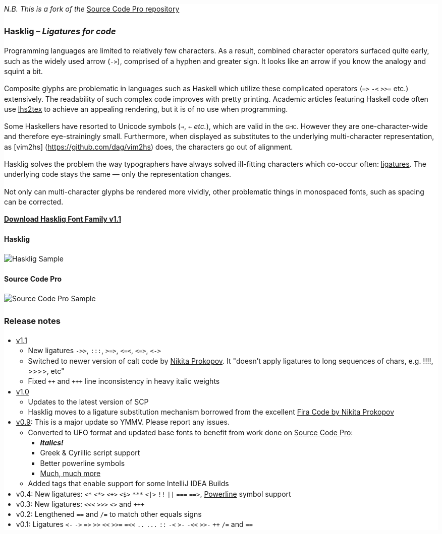 _N.B. This is a fork of the_ [Source Code Pro repository](https://github.com/adobe-fonts/source-code-pro)

### Hasklig – _Ligatures for code_

Programming languages are limited to relatively few characters. As a result, combined character operators surfaced quite early, such as the widely used arrow (`->`), comprised of a hyphen and greater sign. It looks like an arrow if you know the analogy and squint a bit.

Composite glyphs are problematic in languages such as Haskell which utilize these complicated operators (`=>` `-<` `>>=` etc.) extensively. The readability of such complex code improves with pretty printing. Academic articles featuring Haskell code often use [lhs2tex](https://www.andres-loeh.de/lhs2tex/) to achieve an appealing rendering, but it is of no use when programming.

Some Haskellers have resorted to Unicode symbols (`⇒`, `←` _etc._), which are valid in the <span style="font-variant: small-caps">ghc</span>. However they are one-character-wide and therefore eye-strainingly small. Furthermore, when displayed as substitutes to the underlying multi-character representation, as [vim2hs] (https://github.com/dag/vim2hs) does, the characters go out of alignment.

Hasklig solves the problem the way typographers have always solved ill-fitting characters which co-occur often: [ligatures](https://en.wikipedia.org/wiki/Typographic_ligature). The underlying code stays the same — only the representation changes.

Not only can multi-character glyphs be rendered more vividly, other problematic things in monospaced fonts, such as spacing can be corrected.

[**Download Hasklig Font Family v1.1**](https://github.com/i-tu/Hasklig/releases/download/1.1/Hasklig-1.1.zip)

#### Hasklig
![Hasklig Sample](hasklig_example.png?raw=true)

#### Source Code Pro
![Source Code Pro Sample](SourceCodeProSample.png?raw=true)

### Release notes
+ [v1.1](https://github.com/i-tu/Hasklig/releases/tag/1.1)
    + New ligatures `->>`, `:::`, `>=>`, `<=<`, `<=>`, `<->`
    + Switched to newer version of calt code by [Nikita Prokopov](https://github.com/tonsky/FiraCode). It "doesn’t apply ligatures to long sequences of chars, e.g. !!!!, >>>>, etc"
    + Fixed `++` and `+++` line inconsistency in heavy italic weights
+ [v1.0](https://github.com/i-tu/Hasklig/releases/tag/1.0)
    + Updates to the latest version of SCP
    + Hasklig moves to a ligature substitution mechanism borrowed from the excellent [Fira Code by Nikita Prokopov](https://github.com/tonsky/FiraCode)
+ [v0.9]((https://github.com/i-tu/Hasklig/releases/download/0.9/Hasklig-0.9.zip)): This is a major update so YMMV. Please report any issues.
	+ Converted to UFO format and updated base fonts to benefit from work done on [Source Code Pro](https://github.com/adobe-fonts/source-code-pro/):
		- ***Italics!***
		- Greek & Cyrillic script support
		- Better powerline symbols
		- [Much, much more](https://github.com/adobe-fonts/source-code-pro/releases/tag/2.010R-ro%2F1.030R-it)
	- Added tags that enable support for some IntelliJ IDEA Builds
+ v0.4: New ligatures: `<*` `<*>` `<+>` `<$>` `***`  `<|>` `!!` `||` `===` `==>`,  [Powerline](https://github.com/powerline/powerline) symbol support
+ v0.3: New ligatures: `<<<` `>>>` `<>` and `+++`
+ v0.2: Lengthened `==` and `/=` to match other equals signs
+ v0.1: Ligatures `<-` `->` `=>` `>>` `<<` `>>=` `=<<` `..` `...` `::` `-<` `>-` `-<<` `>>-` `++` `/=` and `==`
